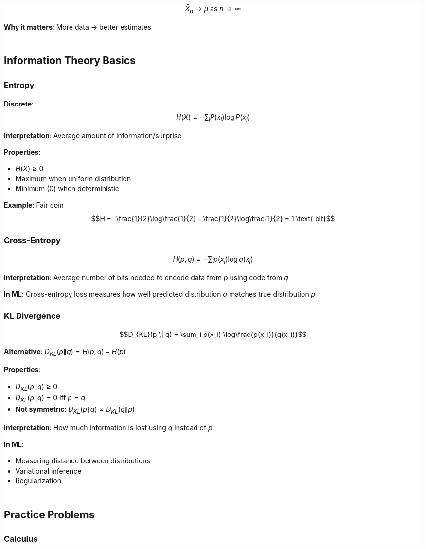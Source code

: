 $$\bar{X}_n \to \mu \text{ as } n \to \infty$$

**Why it matters**: More data → better estimates

---

## Information Theory Basics

### Entropy

**Discrete**:
$$H(X) = -\sum_i P(x_i) \log P(x_i)$$

**Interpretation**: Average amount of information/surprise

**Properties**:
- $H(X) \geq 0$
- Maximum when uniform distribution
- Minimum (0) when deterministic

**Example**: Fair coin
$$H = -\frac{1}{2}\log\frac{1}{2} - \frac{1}{2}\log\frac{1}{2} = 1 \text{ bit}$$

### Cross-Entropy

$$H(p, q) = -\sum_i p(x_i) \log q(x_i)$$

**Interpretation**: Average number of bits needed to encode data from $p$ using code from $q$

**In ML**: Cross-entropy loss measures how well predicted distribution $q$ matches true distribution $p$

### KL Divergence

$$D_{KL}(p \| q) = \sum_i p(x_i) \log\frac{p(x_i)}{q(x_i)}$$

**Alternative**: $D_{KL}(p \| q) = H(p, q) - H(p)$

**Properties**:
- $D_{KL}(p \| q) \geq 0$
- $D_{KL}(p \| q) = 0$ iff $p = q$
- **Not symmetric**: $D_{KL}(p \| q) \neq D_{KL}(q \| p)$

**Interpretation**: How much information is lost using $q$ instead of $p$

**In ML**:
- Measuring distance between distributions
- Variational inference
- Regularization

---

## Practice Problems

### Calculus
